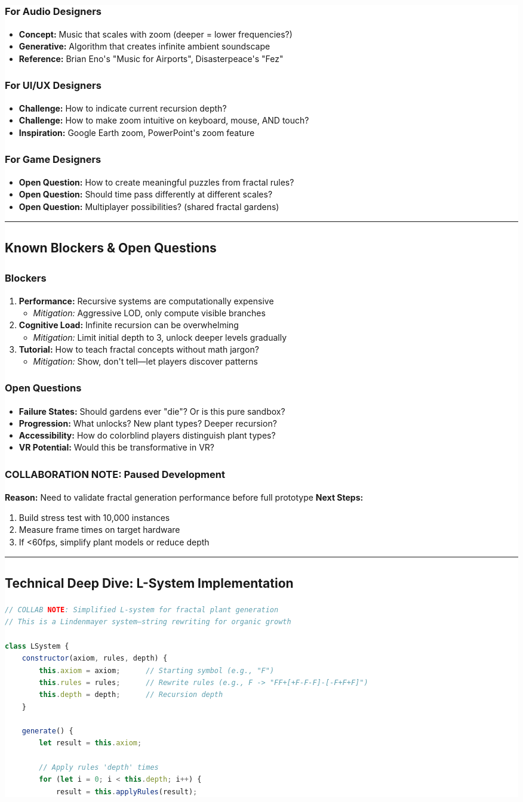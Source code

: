 ### For Audio Designers
- **Concept:** Music that scales with zoom (deeper = lower frequencies?)
- **Generative:** Algorithm that creates infinite ambient soundscape
- **Reference:** Brian Eno's "Music for Airports", Disasterpeace's "Fez"

### For UI/UX Designers
- **Challenge:** How to indicate current recursion depth?
- **Challenge:** How to make zoom intuitive on keyboard, mouse, AND touch?
- **Inspiration:** Google Earth zoom, PowerPoint's zoom feature

### For Game Designers
- **Open Question:** How to create meaningful puzzles from fractal rules?
- **Open Question:** Should time pass differently at different scales?
- **Open Question:** Multiplayer possibilities? (shared fractal gardens)

---

## Known Blockers & Open Questions

### Blockers
1. **Performance:** Recursive systems are computationally expensive
   - *Mitigation:* Aggressive LOD, only compute visible branches
2. **Cognitive Load:** Infinite recursion can be overwhelming
   - *Mitigation:* Limit initial depth to 3, unlock deeper levels gradually
3. **Tutorial:** How to teach fractal concepts without math jargon?
   - *Mitigation:* Show, don't tell—let players discover patterns

### Open Questions
- **Failure States:** Should gardens ever "die"? Or is this pure sandbox?
- **Progression:** What unlocks? New plant types? Deeper recursion?
- **Accessibility:** How do colorblind players distinguish plant types?
- **VR Potential:** Would this be transformative in VR?

### COLLABORATION NOTE: Paused Development
**Reason:** Need to validate fractal generation performance before full prototype
**Next Steps:**
1. Build stress test with 10,000 instances
2. Measure frame times on target hardware
3. If <60fps, simplify plant models or reduce depth

---

## Technical Deep Dive: L-System Implementation

```javascript
// COLLAB NOTE: Simplified L-system for fractal plant generation
// This is a Lindenmayer system—string rewriting for organic growth

class LSystem {
    constructor(axiom, rules, depth) {
        this.axiom = axiom;      // Starting symbol (e.g., "F")
        this.rules = rules;      // Rewrite rules (e.g., F -> "FF+[+F-F-F]-[-F+F+F]")
        this.depth = depth;      // Recursion depth
    }

    generate() {
        let result = this.axiom;

        // Apply rules 'depth' times
        for (let i = 0; i < this.depth; i++) {
            result = this.applyRules(result);
```